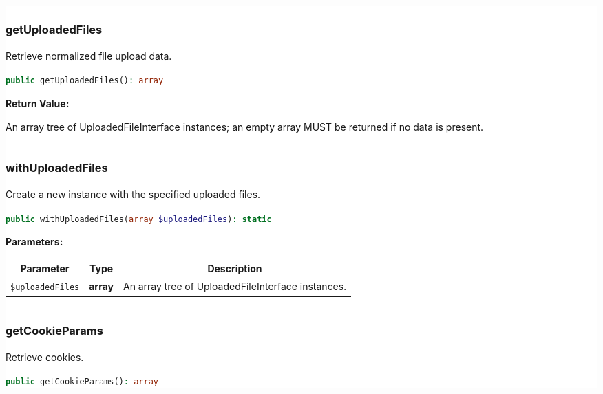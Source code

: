 
***

### getUploadedFiles

Retrieve normalized file upload data.

```php
public getUploadedFiles(): array
```









**Return Value:**

An array tree of UploadedFileInterface instances; an empty
array MUST be returned if no data is present.



***

### withUploadedFiles

Create a new instance with the specified uploaded files.

```php
public withUploadedFiles(array $uploadedFiles): static
```








**Parameters:**

| Parameter | Type | Description |
|-----------|------|-------------|
| `$uploadedFiles` | **array** | An array tree of UploadedFileInterface instances. |




***

### getCookieParams

Retrieve cookies.

```php
public getCookieParams(): array
```






